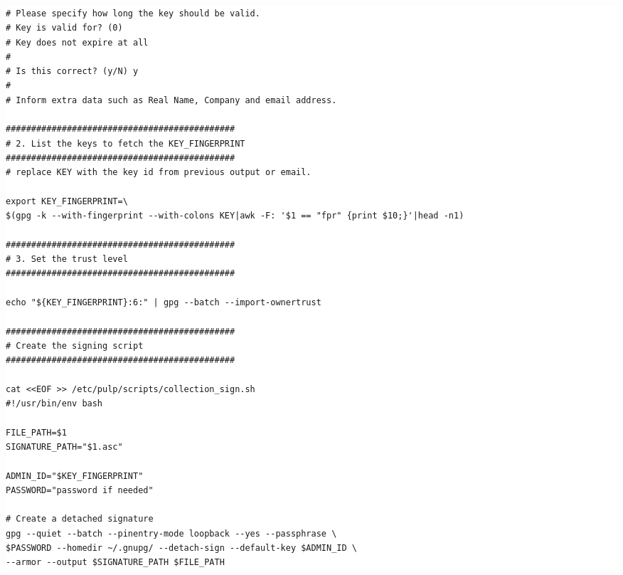     # Please specify how long the key should be valid.
    # Key is valid for? (0) 
    # Key does not expire at all
    #
    # Is this correct? (y/N) y
    #
    # Inform extra data such as Real Name, Company and email address.

    #############################################
    # 2. List the keys to fetch the KEY_FINGERPRINT
    #############################################
    # replace KEY with the key id from previous output or email.

    export KEY_FINGERPRINT=\
    $(gpg -k --with-fingerprint --with-colons KEY|awk -F: '$1 == "fpr" {print $10;}'|head -n1)

    #############################################
    # 3. Set the trust level
    #############################################

    echo "${KEY_FINGERPRINT}:6:" | gpg --batch --import-ownertrust

    #############################################
    # Create the signing script
    #############################################

    cat <<EOF >> /etc/pulp/scripts/collection_sign.sh
    #!/usr/bin/env bash

    FILE_PATH=$1
    SIGNATURE_PATH="$1.asc"

    ADMIN_ID="$KEY_FINGERPRINT"
    PASSWORD="password if needed"

    # Create a detached signature
    gpg --quiet --batch --pinentry-mode loopback --yes --passphrase \
    $PASSWORD --homedir ~/.gnupg/ --detach-sign --default-key $ADMIN_ID \
    --armor --output $SIGNATURE_PATH $FILE_PATH
